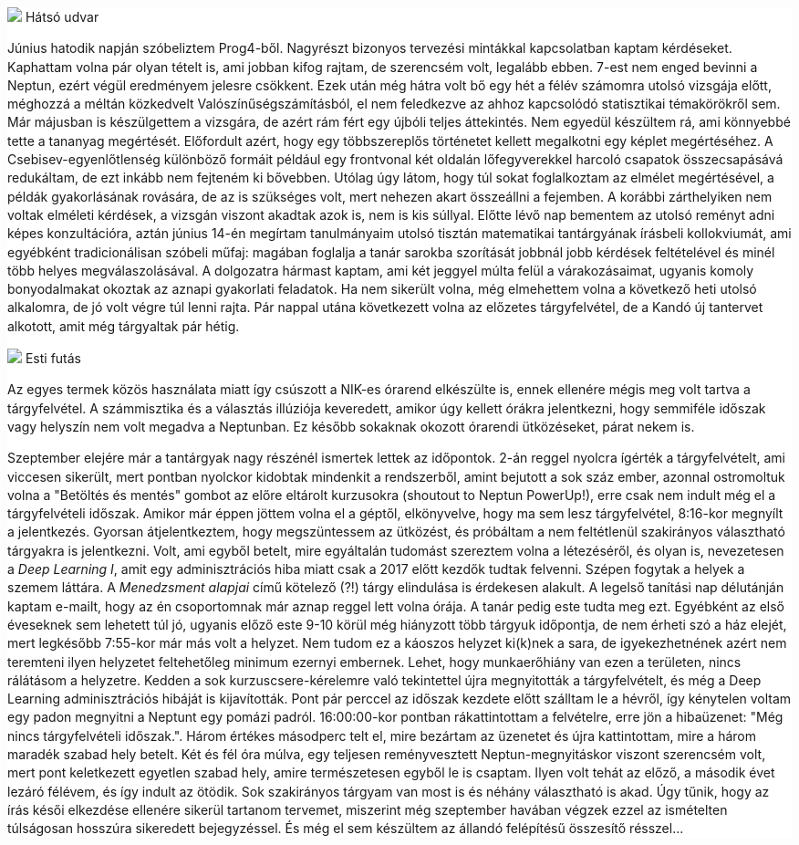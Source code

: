[![](https://3.bp.blogspot.com/-NGuC1mD5dUE/XZJcEzmXkII/AAAAAAAC1hE/RneT9LKy4dU9tkLrHfmmoqeJdN8sHOZOwCK4BGAYYCw/s320/IMG_20190502_135922.jpg)](http://3.bp.blogspot.com/-NGuC1mD5dUE/XZJcEzmXkII/AAAAAAAC1hE/RneT9LKy4dU9tkLrHfmmoqeJdN8sHOZOwCK4BGAYYCw/s1600/IMG_20190502_135922.jpg)
Hátsó udvar

Június hatodik napján szóbeliztem Prog4-ből. Nagyrészt bizonyos tervezési mintákkal kapcsolatban kaptam kérdéseket. Kaphattam volna pár olyan tételt is, ami jobban kifog rajtam, de szerencsém volt, legalább ebben. 7-est nem enged bevinni a Neptun, ezért végül eredményem jelesre csökkent. Ezek után még hátra volt bő egy hét a félév számomra utolsó vizsgája előtt, méghozzá a méltán közkedvelt Valószínűségszámításból, el nem feledkezve az ahhoz kapcsolódó statisztikai témakörökről sem. Már májusban is készülgettem a vizsgára, de azért rám fért egy újbóli teljes áttekintés. Nem egyedül készültem rá, ami könnyebbé tette a tananyag megértését. Előfordult azért, hogy egy többszereplős történetet kellett megalkotni egy képlet megértéséhez. A Csebisev-egyenlőtlenség különböző formáit például egy frontvonal két oldalán lőfegyverekkel harcoló csapatok összecsapásává redukáltam, de ezt inkább nem fejteném ki bővebben. Utólag úgy látom, hogy túl sokat foglalkoztam az elmélet megértésével, a példák gyakorlásának rovására, de az is szükséges volt, mert nehezen akart összeállni a fejemben. A korábbi zárthelyiken nem voltak elméleti kérdések, a vizsgán viszont akadtak azok is, nem is kis súllyal. Előtte lévő nap bementem az utolsó reményt adni képes konzultációra, aztán június 14-én megírtam tanulmányaim utolsó tisztán matematikai tantárgyának írásbeli kollokviumát, ami egyébként tradicionálisan szóbeli műfaj: magában foglalja a tanár sarokba szorítását jobbnál jobb kérdések feltételével és minél több helyes megválaszolásával. A dolgozatra hármast kaptam, ami két jeggyel múlta felül a várakozásaimat, ugyanis komoly bonyodalmakat okoztak az aznapi gyakorlati feladatok. Ha nem sikerült volna, még elmehettem volna a következő heti utolsó alkalomra, de jó volt végre túl lenni rajta. Pár nappal utána következett volna az előzetes tárgyfelvétel, de a Kandó új tantervet alkotott, amit még tárgyaltak pár hétig.

[![](https://3.bp.blogspot.com/-KFtAcoh5Zlc/XZJgadL9VqI/AAAAAAAC1hY/o3lFl-4Jo_c4BkCTDtMf4DiOKVYamtJkACK4BGAYYCw/s320/IMG_20190604_221934.jpg)](http://3.bp.blogspot.com/-KFtAcoh5Zlc/XZJgadL9VqI/AAAAAAAC1hY/o3lFl-4Jo_c4BkCTDtMf4DiOKVYamtJkACK4BGAYYCw/s1600/IMG_20190604_221934.jpg)
Esti futás

Az egyes termek közös használata miatt így csúszott a NIK-es órarend elkészülte is, ennek ellenére mégis meg volt tartva a tárgyfelvétel. A számmisztika és a választás illúziója keveredett, amikor úgy kellett órákra jelentkezni, hogy semmiféle időszak vagy helyszín nem volt megadva a Neptunban. Ez később sokaknak okozott órarendi ütközéseket, párat nekem is.

Szeptember elejére már a tantárgyak nagy részénél ismertek lettek az időpontok. 2-án reggel nyolcra ígérték a tárgyfelvételt, ami viccesen sikerült, mert pontban nyolckor kidobtak mindenkit a rendszerből, amint bejutott a sok száz ember, azonnal ostromoltuk volna a "Betöltés és mentés" gombot az előre eltárolt kurzusokra (shoutout to Neptun PowerUp!), erre csak nem indult még el a tárgyfelvételi időszak. Amikor már éppen jöttem volna el a géptől, elkönyvelve, hogy ma sem lesz tárgyfelvétel, 8:16-kor megnyílt a jelentkezés. Gyorsan átjelentkeztem, hogy megszüntessem az ütközést, és próbáltam a nem feltétlenül szakirányos választható tárgyakra is jelentkezni. Volt, ami egyből betelt, mire egyáltalán tudomást szereztem volna a létezéséről, és olyan is, nevezetesen a *Deep Learning I*, amit egy adminisztrációs hiba miatt csak a 2017 előtt kezdők tudtak felvenni. Szépen fogytak a helyek a szemem láttára. A *Menedzsment alapjai* című kötelező (?!) tárgy elindulása is érdekesen alakult. A legelső tanítási nap délutánján kaptam e-mailt, hogy az én csoportomnak már aznap reggel lett volna órája. A tanár pedig este tudta meg ezt. Egyébként az első éveseknek sem lehetett túl jó, ugyanis előző este 9-10 körül még hiányzott több tárgyuk időpontja, de nem érheti szó a ház elejét, mert legkésőbb 7:55-kor már más volt a helyzet. Nem tudom ez a káoszos helyzet ki(k)nek a sara, de igyekezhetnének azért nem teremteni ilyen helyzetet feltehetőleg minimum ezernyi embernek. Lehet, hogy munkaerőhiány van ezen a területen, nincs rálátásom a helyzetre. Kedden a sok kurzuscsere-kérelemre való tekintettel újra megnyitották a tárgyfelvételt, és még a Deep Learning adminisztrációs hibáját is kijavították. Pont pár perccel az időszak kezdete előtt szálltam le a hévről, így kénytelen voltam egy padon megnyitni a Neptunt egy pomázi padról. 16:00:00-kor pontban rákattintottam a felvételre, erre jön a hibaüzenet: "Még nincs tárgyfelvételi időszak.". Három értékes másodperc telt el, mire bezártam az üzenetet és újra kattintottam, mire a három maradék szabad hely betelt. Két és fél óra múlva, egy teljesen reményvesztett Neptun-megnyitáskor viszont szerencsém volt, mert pont keletkezett egyetlen szabad hely, amire természetesen egyből le is csaptam. Ilyen volt tehát az előző, a második évet lezáró félévem, és így indult az ötödik. Sok szakirányos tárgyam van most is és néhány választható is akad. Úgy tűnik, hogy az írás késői elkezdése ellenére sikerül tartanom tervemet, miszerint még szeptember havában végzek ezzel az ismételten túlságosan hosszúra sikeredett bejegyzéssel. És még el sem készültem az állandó felépítésű összesítő résszel...
